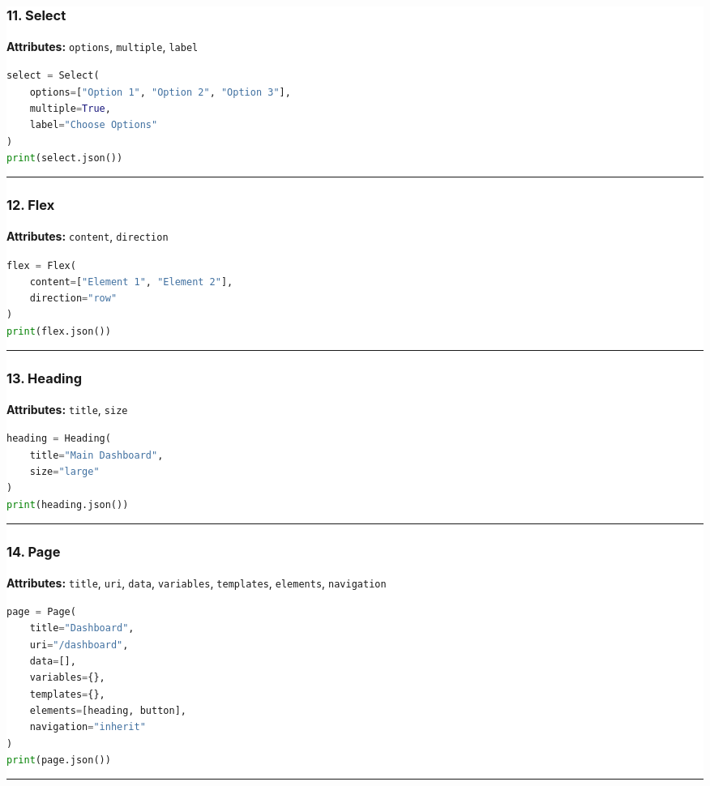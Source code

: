 ### 11. Select
**Attributes:** `options`, `multiple`, `label`

```python
select = Select(
    options=["Option 1", "Option 2", "Option 3"],
    multiple=True,
    label="Choose Options"
)
print(select.json())
```

---

### 12. Flex
**Attributes:** `content`, `direction`

```python
flex = Flex(
    content=["Element 1", "Element 2"],
    direction="row"
)
print(flex.json())
```

---

### 13. Heading
**Attributes:** `title`, `size`

```python
heading = Heading(
    title="Main Dashboard",
    size="large"
)
print(heading.json())
```

---

### 14. Page
**Attributes:** `title`, `uri`, `data`, `variables`, `templates`, `elements`, `navigation`

```python
page = Page(
    title="Dashboard",
    uri="/dashboard",
    data=[],
    variables={},
    templates={},
    elements=[heading, button],
    navigation="inherit"
)
print(page.json())
```

---